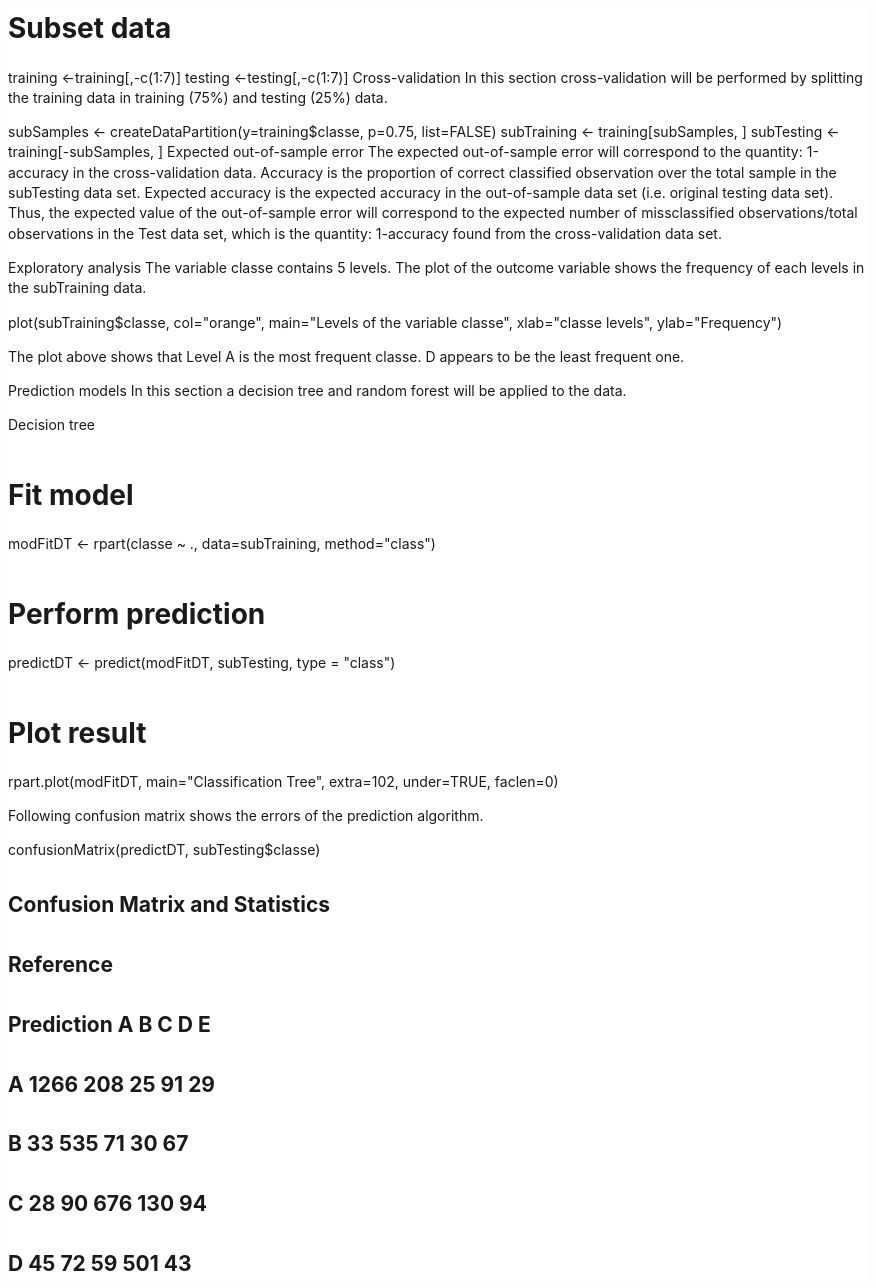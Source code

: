 # Subset data
training   <-training[,-c(1:7)]
testing <-testing[,-c(1:7)]
Cross-validation
In this section cross-validation will be performed by splitting the training data in training (75%) and testing (25%) data.

subSamples <- createDataPartition(y=training$classe, p=0.75, list=FALSE)
subTraining <- training[subSamples, ] 
subTesting <- training[-subSamples, ]
Expected out-of-sample error
The expected out-of-sample error will correspond to the quantity: 1-accuracy in the cross-validation data. Accuracy is the proportion of correct classified observation over the total sample in the subTesting data set. Expected accuracy is the expected accuracy in the out-of-sample data set (i.e. original testing data set). Thus, the expected value of the out-of-sample error will correspond to the expected number of missclassified observations/total observations in the Test data set, which is the quantity: 1-accuracy found from the cross-validation data set.

Exploratory analysis
The variable classe contains 5 levels. The plot of the outcome variable shows the frequency of each levels in the subTraining data.

plot(subTraining$classe, col="orange", main="Levels of the variable classe", xlab="classe levels", ylab="Frequency")


The plot above shows that Level A is the most frequent classe. D appears to be the least frequent one.

Prediction models
In this section a decision tree and random forest will be applied to the data.

Decision tree
# Fit model
modFitDT <- rpart(classe ~ ., data=subTraining, method="class")

# Perform prediction
predictDT <- predict(modFitDT, subTesting, type = "class")

# Plot result
rpart.plot(modFitDT, main="Classification Tree", extra=102, under=TRUE, faclen=0)


Following confusion matrix shows the errors of the prediction algorithm.

confusionMatrix(predictDT, subTesting$classe)
## Confusion Matrix and Statistics
## 
##           Reference
## Prediction    A    B    C    D    E
##          A 1266  208   25   91   29
##          B   33  535   71   30   67
##          C   28   90  676  130   94
##          D   45   72   59  501   43